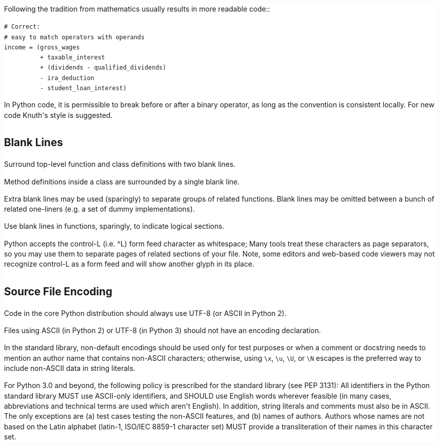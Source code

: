 Following the tradition from mathematics usually results in more
readable code::

    # Correct:
    # easy to match operators with operands
    income = (gross_wages
              + taxable_interest
              + (dividends - qualified_dividends)
              - ira_deduction
              - student_loan_interest)

In Python code, it is permissible to break before or after a binary
operator, as long as the convention is consistent locally. For new code
Knuth's style is suggested.

Blank Lines
-----------

Surround top-level function and class definitions with two blank lines.

Method definitions inside a class are surrounded by a single blank line.

Extra blank lines may be used (sparingly) to separate groups of related
functions. Blank lines may be omitted between a bunch of related
one-liners (e.g. a set of dummy implementations).

Use blank lines in functions, sparingly, to indicate logical sections.

Python accepts the control-L (i.e. \^L) form feed character as
whitespace; Many tools treat these characters as page separators, so you
may use them to separate pages of related sections of your file. Note,
some editors and web-based code viewers may not recognize control-L as a
form feed and will show another glyph in its place.

Source File Encoding
--------------------

Code in the core Python distribution should always use UTF-8 (or ASCII
in Python 2).

Files using ASCII (in Python 2) or UTF-8 (in Python 3) should not have
an encoding declaration.

In the standard library, non-default encodings should be used only for
test purposes or when a comment or docstring needs to mention an author
name that contains non-ASCII characters; otherwise, using `\x`, `\u`,
`\U`, or `\N` escapes is the preferred way to include non-ASCII data in
string literals.

For Python 3.0 and beyond, the following policy is prescribed for the
standard library (see PEP 3131): All identifiers in the Python standard
library MUST use ASCII-only identifiers, and SHOULD use English words
wherever feasible (in many cases, abbreviations and technical terms are
used which aren't English). In addition, string literals and comments
must also be in ASCII. The only exceptions are (a) test cases testing
the non-ASCII features, and (b) names of authors. Authors whose names
are not based on the Latin alphabet (latin-1, ISO/IEC 8859-1 character
set) MUST provide a transliteration of their names in this character
set.
